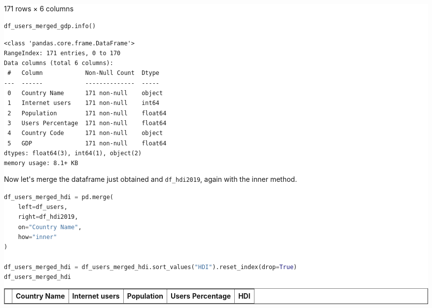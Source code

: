</table>
<p>171 rows × 6 columns</p>
</div>




```python
df_users_merged_gdp.info()
```

    <class 'pandas.core.frame.DataFrame'>
    RangeIndex: 171 entries, 0 to 170
    Data columns (total 6 columns):
     #   Column            Non-Null Count  Dtype  
    ---  ------            --------------  -----  
     0   Country Name      171 non-null    object 
     1   Internet users    171 non-null    int64  
     2   Population        171 non-null    float64
     3   Users Percentage  171 non-null    float64
     4   Country Code      171 non-null    object 
     5   GDP               171 non-null    float64
    dtypes: float64(3), int64(1), object(2)
    memory usage: 8.1+ KB
    

Now let's merge the dataframe just obtained and `df_hdi2019`, again with the inner method.


```python
df_users_merged_hdi = pd.merge(
    left=df_users,
    right=df_hdi2019,
    on="Country Name",
    how="inner"
)

df_users_merged_hdi = df_users_merged_hdi.sort_values("HDI").reset_index(drop=True)
df_users_merged_hdi
```




<div>
<style scoped>
    .dataframe tbody tr th:only-of-type {
        vertical-align: middle;
    }

    .dataframe tbody tr th {
        vertical-align: top;
    }

    .dataframe thead th {
        text-align: right;
    }
</style>
<table border="1" class="dataframe">
  <thead>
    <tr style="text-align: right;">
      <th></th>
      <th>Country Name</th>
      <th>Internet users</th>
      <th>Population</th>
      <th>Users Percentage</th>
      <th>HDI</th>
    </tr>
  </thead>